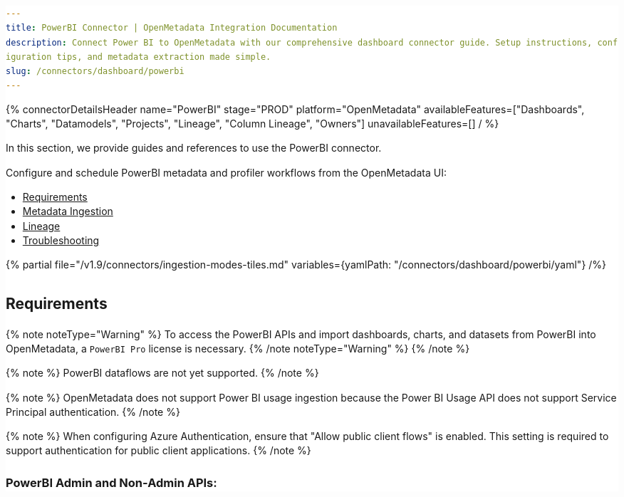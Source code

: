 ```yaml
---
title: PowerBI Connector | OpenMetadata Integration Documentation
description: Connect Power BI to OpenMetadata with our comprehensive dashboard connector guide. Setup instructions, configuration tips, and metadata extraction made simple.
slug: /connectors/dashboard/powerbi
---
```


{% connectorDetailsHeader
  name="PowerBI"
  stage="PROD"
  platform="OpenMetadata"
  availableFeatures=["Dashboards", "Charts", "Datamodels", "Projects", "Lineage", "Column Lineage", "Owners"]
  unavailableFeatures=[]
/ %}

In this section, we provide guides and references to use the PowerBI connector.

Configure and schedule PowerBI metadata and profiler workflows from the OpenMetadata UI:

- [Requirements](#requirements)
- [Metadata Ingestion](#metadata-ingestion)
- [Lineage](#lineage)
- [Troubleshooting](/connectors/dashboard/powerbi/troubleshooting)

{% partial file="/v1.9/connectors/ingestion-modes-tiles.md" variables={yamlPath: "/connectors/dashboard/powerbi/yaml"} /%}

## Requirements

{% note noteType="Warning" %}
To access the PowerBI APIs and import dashboards, charts, and datasets from PowerBI into OpenMetadata, a `PowerBI Pro` license is necessary.
{% /note noteType="Warning" %}
{% /note %}

{% note %}
PowerBI dataflows are not yet supported.
{% /note %}

{% note %}
OpenMetadata does not support Power BI usage ingestion because the Power BI Usage API does not support Service Principal authentication.
{% /note %}

{% note %}
When configuring Azure Authentication, ensure that "Allow public client flows" is enabled. This setting is required to support authentication for public client applications.
{% /note %}

### PowerBI Admin and Non-Admin APIs:

